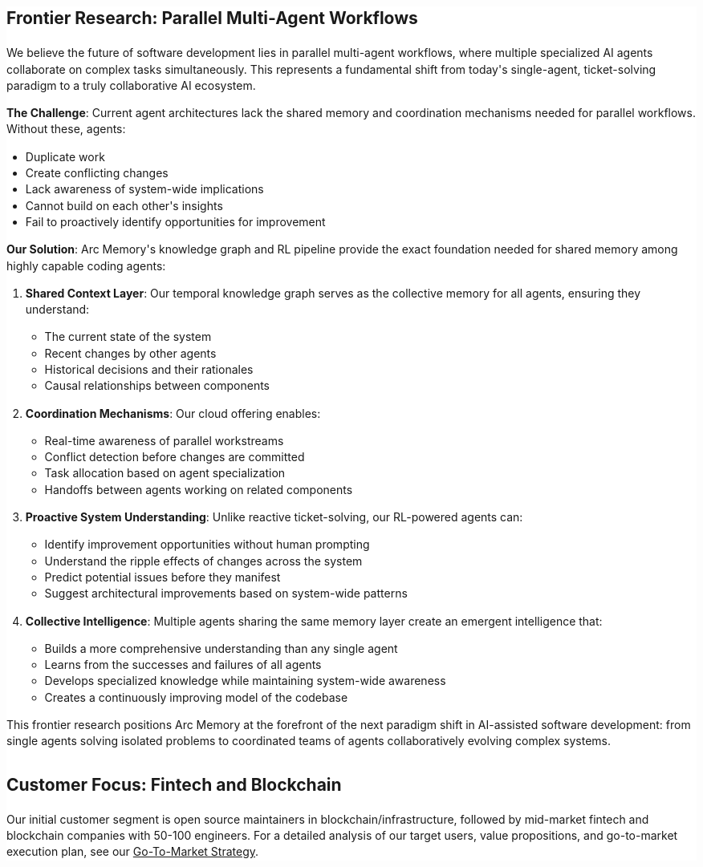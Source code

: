## Frontier Research: Parallel Multi-Agent Workflows

We believe the future of software development lies in parallel multi-agent workflows, where multiple specialized AI agents collaborate on complex tasks simultaneously. This represents a fundamental shift from today's single-agent, ticket-solving paradigm to a truly collaborative AI ecosystem.

**The Challenge**: Current agent architectures lack the shared memory and coordination mechanisms needed for parallel workflows. Without these, agents:
- Duplicate work
- Create conflicting changes
- Lack awareness of system-wide implications
- Cannot build on each other's insights
- Fail to proactively identify opportunities for improvement

**Our Solution**: Arc Memory's knowledge graph and RL pipeline provide the exact foundation needed for shared memory among highly capable coding agents:

1. **Shared Context Layer**: Our temporal knowledge graph serves as the collective memory for all agents, ensuring they understand:
   - The current state of the system
   - Recent changes by other agents
   - Historical decisions and their rationales
   - Causal relationships between components

2. **Coordination Mechanisms**: Our cloud offering enables:
   - Real-time awareness of parallel workstreams
   - Conflict detection before changes are committed
   - Task allocation based on agent specialization
   - Handoffs between agents working on related components

3. **Proactive System Understanding**: Unlike reactive ticket-solving, our RL-powered agents can:
   - Identify improvement opportunities without human prompting
   - Understand the ripple effects of changes across the system
   - Predict potential issues before they manifest
   - Suggest architectural improvements based on system-wide patterns

4. **Collective Intelligence**: Multiple agents sharing the same memory layer create an emergent intelligence that:
   - Builds a more comprehensive understanding than any single agent
   - Learns from the successes and failures of all agents
   - Develops specialized knowledge while maintaining system-wide awareness
   - Creates a continuously improving model of the codebase

This frontier research positions Arc Memory at the forefront of the next paradigm shift in AI-assisted software development: from single agents solving isolated problems to coordinated teams of agents collaboratively evolving complex systems.

## Customer Focus: Fintech and Blockchain

Our initial customer segment is open source maintainers in blockchain/infrastructure, followed by mid-market fintech and blockchain companies with 50-100 engineers. For a detailed analysis of our target users, value propositions, and go-to-market execution plan, see our [Go-To-Market Strategy](GTM.md).
